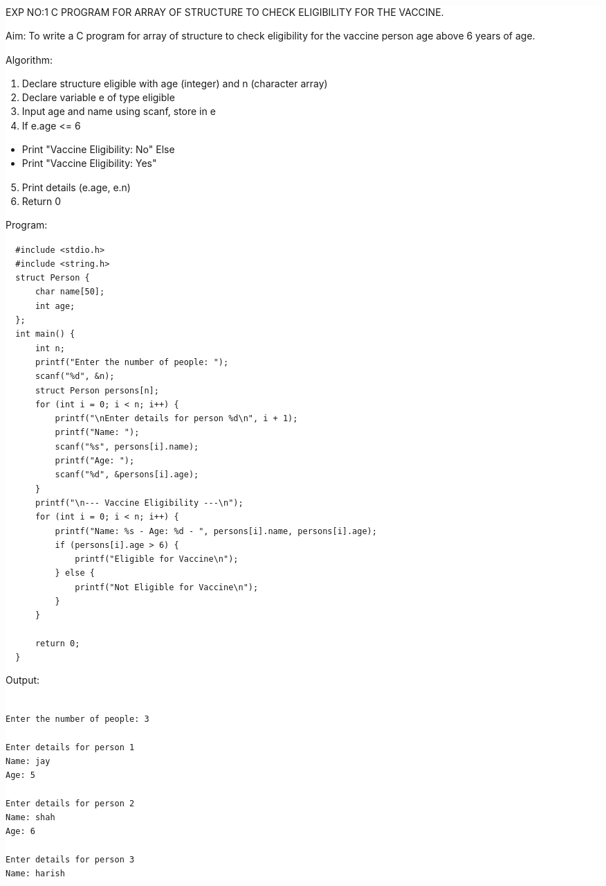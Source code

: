 EXP NO:1 C PROGRAM FOR ARRAY OF STRUCTURE TO CHECK ELIGIBILITY FOR THE VACCINE.

Aim:
To write a C program for array of structure to check eligibility for the vaccine person age above 6 years of age.

Algorithm:
1.	Declare structure eligible with age (integer) and n (character array)
2.	Declare variable e of type eligible
3.	Input age and name using scanf, store in e
4.	If e.age <= 6
-	Print "Vaccine Eligibility: No"
Else
-	Print "Vaccine Eligibility: Yes"
5.	Print details (e.age, e.n)
6.	Return 0
 
Program:
```
  #include <stdio.h>
  #include <string.h>
  struct Person {
      char name[50];
      int age;
  };
  int main() {
      int n;
      printf("Enter the number of people: ");
      scanf("%d", &n);
      struct Person persons[n];
      for (int i = 0; i < n; i++) {
          printf("\nEnter details for person %d\n", i + 1);
          printf("Name: ");
          scanf("%s", persons[i].name); 
          printf("Age: ");
          scanf("%d", &persons[i].age);
      }
      printf("\n--- Vaccine Eligibility ---\n");
      for (int i = 0; i < n; i++) {
          printf("Name: %s - Age: %d - ", persons[i].name, persons[i].age);
          if (persons[i].age > 6) {
              printf("Eligible for Vaccine\n");
          } else {
              printf("Not Eligible for Vaccine\n");
          }
      }
  
      return 0;
  }
```
Output:
```

Enter the number of people: 3

Enter details for person 1
Name: jay
Age: 5

Enter details for person 2
Name: shah
Age: 6

Enter details for person 3
Name: harish
```